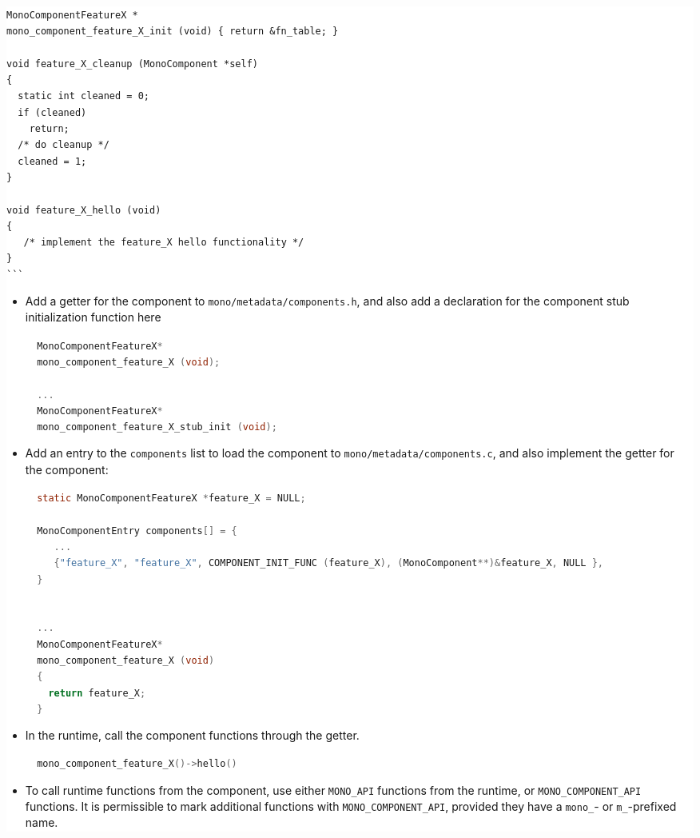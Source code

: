 	MonoComponentFeatureX *
	mono_component_feature_X_init (void) { return &fn_table; }

	void feature_X_cleanup (MonoComponent *self)
	{
	  static int cleaned = 0;
	  if (cleaned)
	    return;
	  /* do cleanup */
	  cleaned = 1;
	}

    void feature_X_hello (void)
	{
	   /* implement the feature_X hello functionality */
	}
    ```
* Add a getter for the component to `mono/metadata/components.h`, and also add a declaration for the component stub initialization function here
  ```c
    MonoComponentFeatureX*
	mono_component_feature_X (void);

    ...
    MonoComponentFeatureX*
	mono_component_feature_X_stub_init (void);
  ```

* Add an entry to the `components` list to load the component to `mono/metadata/components.c`, and also implement the getter for the component:
  ```c
    static MonoComponentFeatureX *feature_X = NULL;

    MonoComponentEntry components[] = {
	   ...
	   {"feature_X", "feature_X", COMPONENT_INIT_FUNC (feature_X), (MonoComponent**)&feature_X, NULL },
    }


    ...
	MonoComponentFeatureX*
	mono_component_feature_X (void)
	{
	  return feature_X;
    }
  ```

* In the runtime, call the component functions through the getter.
   ```c
     mono_component_feature_X()->hello()
   ```
* To call runtime functions from the component, use either `MONO_API` functions
  from the runtime, or `MONO_COMPONENT_API` functions.  It is permissible to
  mark additional functions with `MONO_COMPONENT_API`, provided they have a
  `mono_`- or `m_`-prefixed name.
